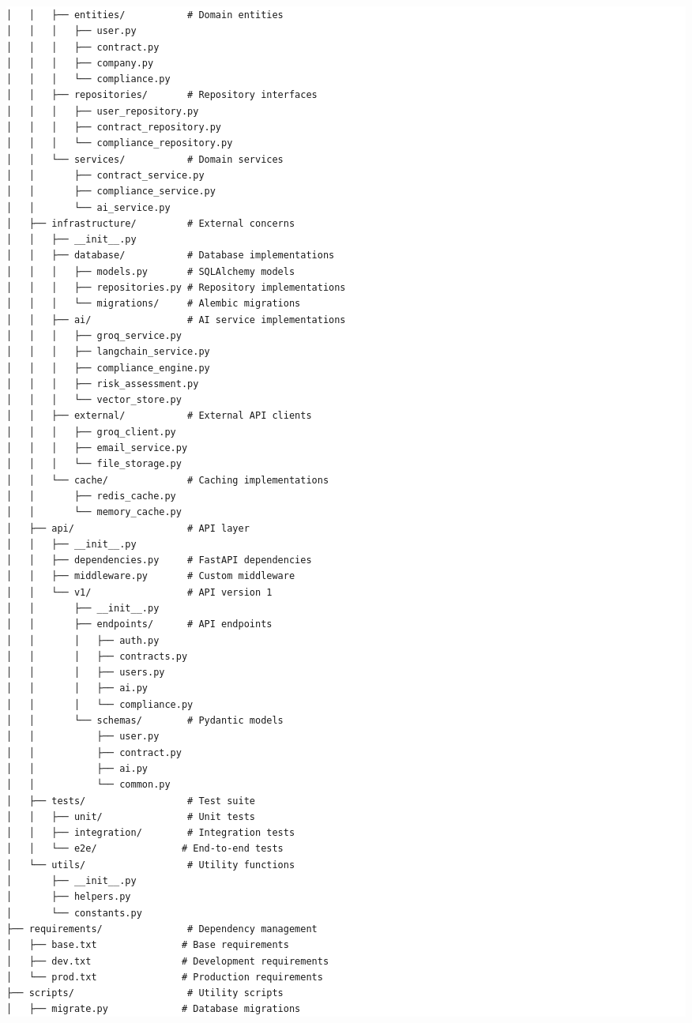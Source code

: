 ```
│   │   ├── entities/           # Domain entities
│   │   │   ├── user.py
│   │   │   ├── contract.py
│   │   │   ├── company.py
│   │   │   └── compliance.py
│   │   ├── repositories/       # Repository interfaces
│   │   │   ├── user_repository.py
│   │   │   ├── contract_repository.py
│   │   │   └── compliance_repository.py
│   │   └── services/           # Domain services
│   │       ├── contract_service.py
│   │       ├── compliance_service.py
│   │       └── ai_service.py
│   ├── infrastructure/         # External concerns
│   │   ├── __init__.py
│   │   ├── database/           # Database implementations
│   │   │   ├── models.py       # SQLAlchemy models
│   │   │   ├── repositories.py # Repository implementations
│   │   │   └── migrations/     # Alembic migrations
│   │   ├── ai/                 # AI service implementations
│   │   │   ├── groq_service.py
│   │   │   ├── langchain_service.py
│   │   │   ├── compliance_engine.py
│   │   │   ├── risk_assessment.py
│   │   │   └── vector_store.py
│   │   ├── external/           # External API clients
│   │   │   ├── groq_client.py
│   │   │   ├── email_service.py
│   │   │   └── file_storage.py
│   │   └── cache/              # Caching implementations
│   │       ├── redis_cache.py
│   │       └── memory_cache.py
│   ├── api/                    # API layer
│   │   ├── __init__.py
│   │   ├── dependencies.py     # FastAPI dependencies
│   │   ├── middleware.py       # Custom middleware
│   │   └── v1/                 # API version 1
│   │       ├── __init__.py
│   │       ├── endpoints/      # API endpoints
│   │       │   ├── auth.py
│   │       │   ├── contracts.py
│   │       │   ├── users.py
│   │       │   ├── ai.py
│   │       │   └── compliance.py
│   │       └── schemas/        # Pydantic models
│   │           ├── user.py
│   │           ├── contract.py
│   │           ├── ai.py
│   │           └── common.py
│   ├── tests/                  # Test suite
│   │   ├── unit/               # Unit tests
│   │   ├── integration/        # Integration tests
│   │   └── e2e/               # End-to-end tests
│   └── utils/                  # Utility functions
│       ├── __init__.py
│       ├── helpers.py
│       └── constants.py
├── requirements/               # Dependency management
│   ├── base.txt               # Base requirements
│   ├── dev.txt                # Development requirements
│   └── prod.txt               # Production requirements
├── scripts/                    # Utility scripts
│   ├── migrate.py             # Database migrations
```
